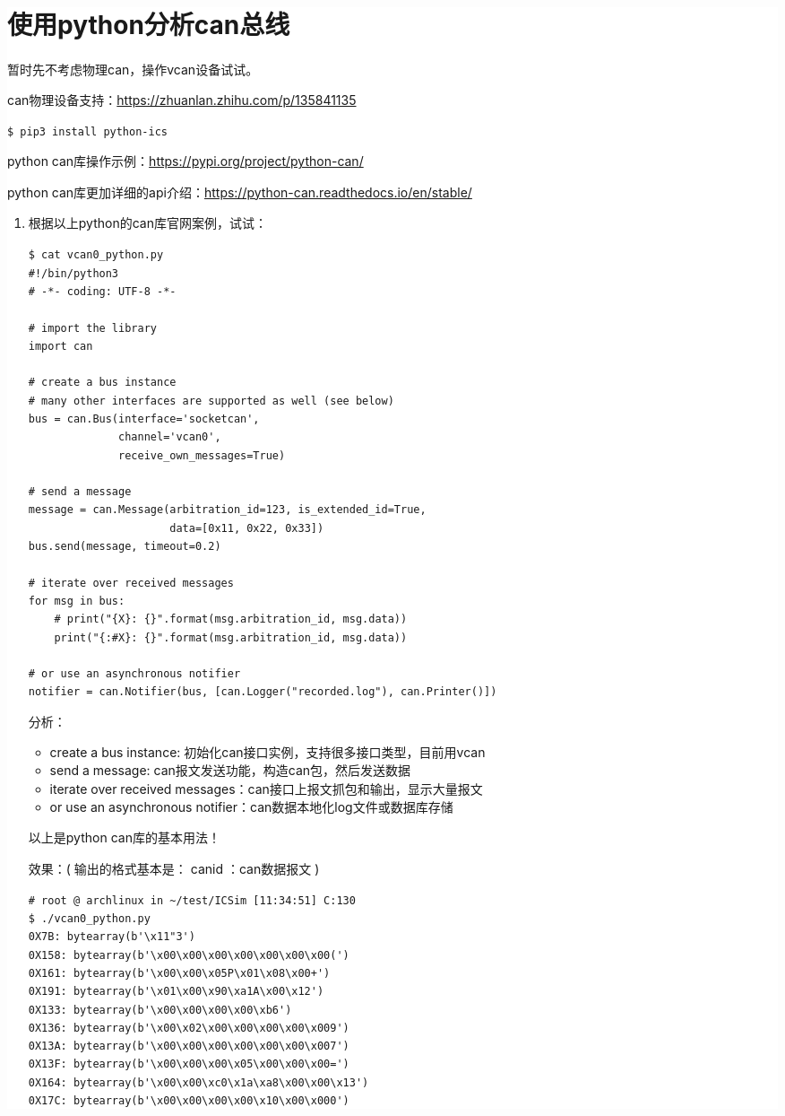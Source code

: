# 使用python分析can总线

暂时先不考虑物理can，操作vcan设备试试。

can物理设备支持：https://zhuanlan.zhihu.com/p/135841135

```
$ pip3 install python-ics
```

python can库操作示例：https://pypi.org/project/python-can/

python can库更加详细的api介绍：https://python-can.readthedocs.io/en/stable/

1. 根据以上python的can库官网案例，试试：

   ```
   $ cat vcan0_python.py
   #!/bin/python3
   # -*- coding: UTF-8 -*-
   
   # import the library
   import can
   
   # create a bus instance
   # many other interfaces are supported as well (see below)
   bus = can.Bus(interface='socketcan',
                 channel='vcan0',
                 receive_own_messages=True)
   
   # send a message
   message = can.Message(arbitration_id=123, is_extended_id=True,
                         data=[0x11, 0x22, 0x33])
   bus.send(message, timeout=0.2)
   
   # iterate over received messages
   for msg in bus:
       # print("{X}: {}".format(msg.arbitration_id, msg.data))
       print("{:#X}: {}".format(msg.arbitration_id, msg.data))
   
   # or use an asynchronous notifier
   notifier = can.Notifier(bus, [can.Logger("recorded.log"), can.Printer()])
   ```

   分析：

   * create a bus instance: 初始化can接口实例，支持很多接口类型，目前用vcan
   * send a message: can报文发送功能，构造can包，然后发送数据
   * iterate over received messages：can接口上报文抓包和输出，显示大量报文
   * or use an asynchronous notifier：can数据本地化log文件或数据库存储

   以上是python can库的基本用法！

   效果：( 输出的格式基本是：  canid ：can数据报文 )

   ```
   # root @ archlinux in ~/test/ICSim [11:34:51] C:130
   $ ./vcan0_python.py 
   0X7B: bytearray(b'\x11"3')
   0X158: bytearray(b'\x00\x00\x00\x00\x00\x00\x00(')
   0X161: bytearray(b'\x00\x00\x05P\x01\x08\x00+')
   0X191: bytearray(b'\x01\x00\x90\xa1A\x00\x12')
   0X133: bytearray(b'\x00\x00\x00\x00\xb6')
   0X136: bytearray(b'\x00\x02\x00\x00\x00\x00\x009')
   0X13A: bytearray(b'\x00\x00\x00\x00\x00\x00\x007')
   0X13F: bytearray(b'\x00\x00\x00\x05\x00\x00\x00=')
   0X164: bytearray(b'\x00\x00\xc0\x1a\xa8\x00\x00\x13')
   0X17C: bytearray(b'\x00\x00\x00\x00\x10\x00\x000')
   ```